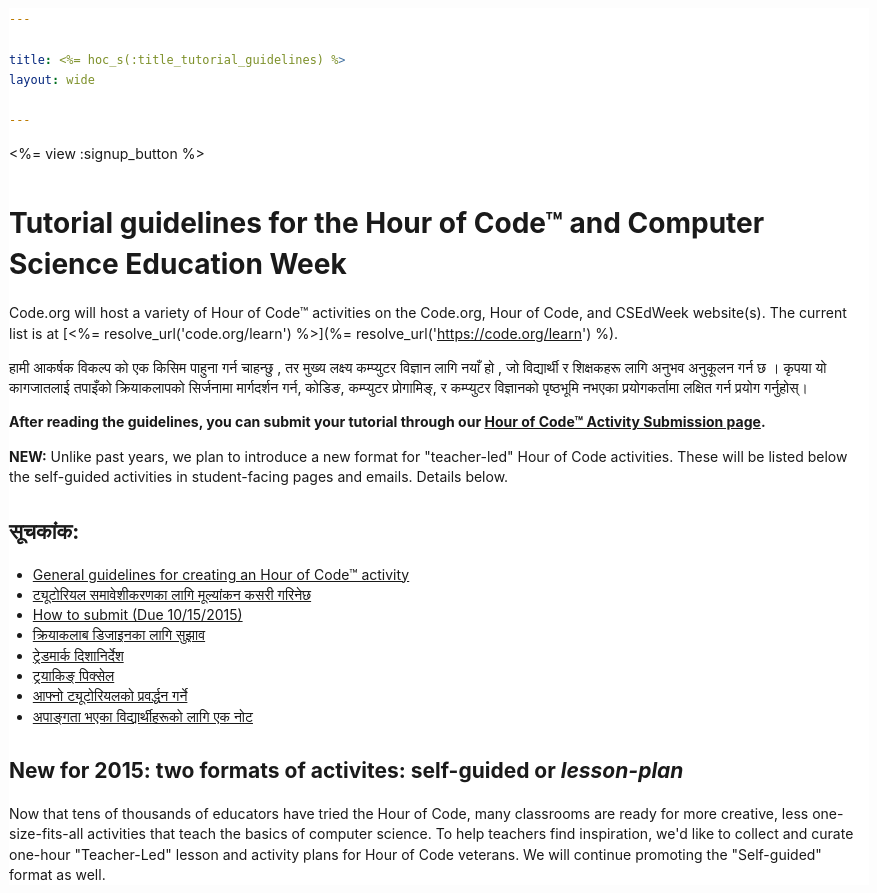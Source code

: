 ```yaml
---

title: <%= hoc_s(:title_tutorial_guidelines) %>
layout: wide

---
```


<%= view :signup_button %>

# Tutorial guidelines for the Hour of Code™ and Computer Science Education Week

Code.org will host a variety of Hour of Code™ activities on the Code.org, Hour of Code, and CSEdWeek website(s). The current list is at [<%= resolve_url('code.org/learn') %>](%= resolve_url('https://code.org/learn') %).

हामी आकर्षक विकल्प को एक किसिम पाहुना गर्न चाहन्छु , तर मुख्य लक्ष्य कम्प्युटर विज्ञान लागि नयाँ हो , जो विद्यार्थी र शिक्षकहरू लागि अनुभव अनुकूलन गर्न छ । कृपया यो कागजातलाई तपाइँको क्रियाकलापको सिर्जनामा मार्गदर्शन गर्न, कोडिङ, कम्प्युटर प्रोगामिङ्, र कम्प्युटर विज्ञानको पृष्ठभूमि नभएका प्रयोगकर्तामा लक्षित गर्न प्रयोग गर्नुहोस्।

  


**After reading the guidelines, you can submit your tutorial through our [Hour of Code™ Activity Submission page](http://goo.gl/forms/6GSklaO9Oa).**

**NEW:** Unlike past years, we plan to introduce a new format for "teacher-led" Hour of Code activities. These will be listed below the self-guided activities in student-facing pages and emails. Details below.

<a id="top"></a>

## सूचकांक:

  * [General guidelines for creating an Hour of Code™ activity](#guidelines)
  * [ट्यूटोरियल समावेशीकरणका लागि मूल्यांकन कसरी गरिनेछ](#inclusion)
  * [How to submit (Due 10/15/2015)](#submit)
  * [क्रियाकलाब डिजाइनका लागि सुझाव](#design)
  * [ट्रेडमार्क दिशानिर्देश](#tm)
  * [ट्रयाकिङ् पिक्सेल](#pixel)
  * [आफ्नो ट्यूटोरियलको प्रवर्द्धन गर्ने](#promote)
  * [अपाङ्गता भएका विद्यार्थीहरूको लागि एक नोट](#disabilities)

<a id="guidelines"></a>

## New for 2015: two formats of activites: self-guided or *lesson-plan*

Now that tens of thousands of educators have tried the Hour of Code, many classrooms are ready for more creative, less one-size-fits-all activities that teach the basics of computer science. To help teachers find inspiration, we'd like to collect and curate one-hour "Teacher-Led" lesson and activity plans for Hour of Code veterans. We will continue promoting the "Self-guided" format as well.
